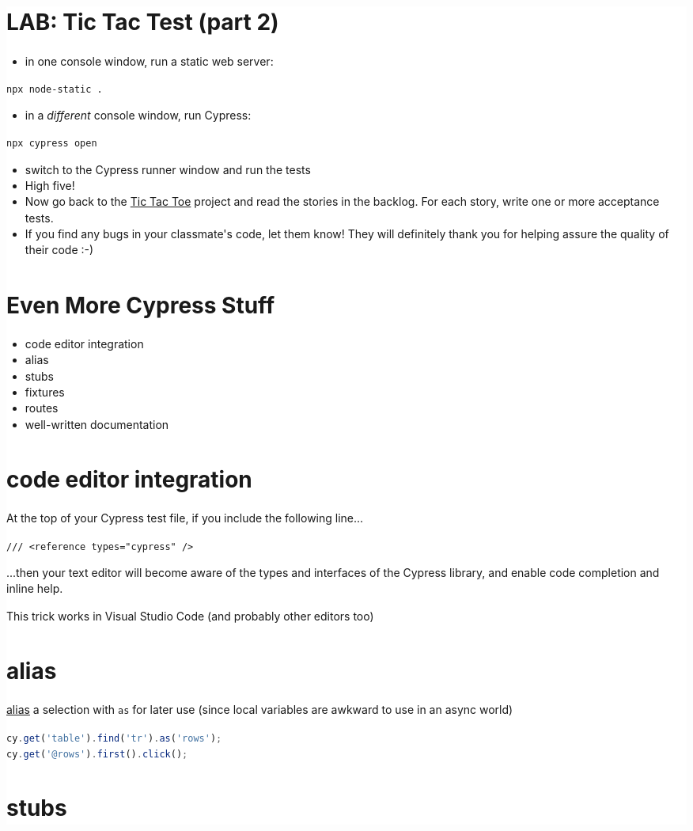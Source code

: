 # LAB: Tic Tac Test (part 2)

* in one console window, run a static web server:

```sh
npx node-static .
```

* in a *different* console window, run Cypress:

```sh
npx cypress open
```

* switch to the Cypress runner window and run the tests
* High five!
* Now go back to the [Tic Tac Toe](/projects/tic-tac-toe-www#stories) project and read the stories in the backlog. For each story, write one or more acceptance tests.
* If you find any bugs in your classmate's code, let them know! They will definitely thank you for helping assure the quality of their code :-)

# Even More Cypress Stuff

* code editor integration
* alias
* stubs
* fixtures
* routes
* well-written documentation

# code editor integration

At the top of your Cypress test file, if you include the following line...

    /// <reference types="cypress" />

...then your text editor will become aware of the types and interfaces of the Cypress library, and enable code completion and inline help.



This trick works in Visual Studio Code (and probably other editors too)

# alias

[alias](https://docs.cypress.io/guides/core-concepts/variables-and-aliases.html) a selection with `as` for later use (since local variables are awkward to use in an async world)

```js
cy.get('table').find('tr').as('rows');
cy.get('@rows').first().click();
```

# stubs
